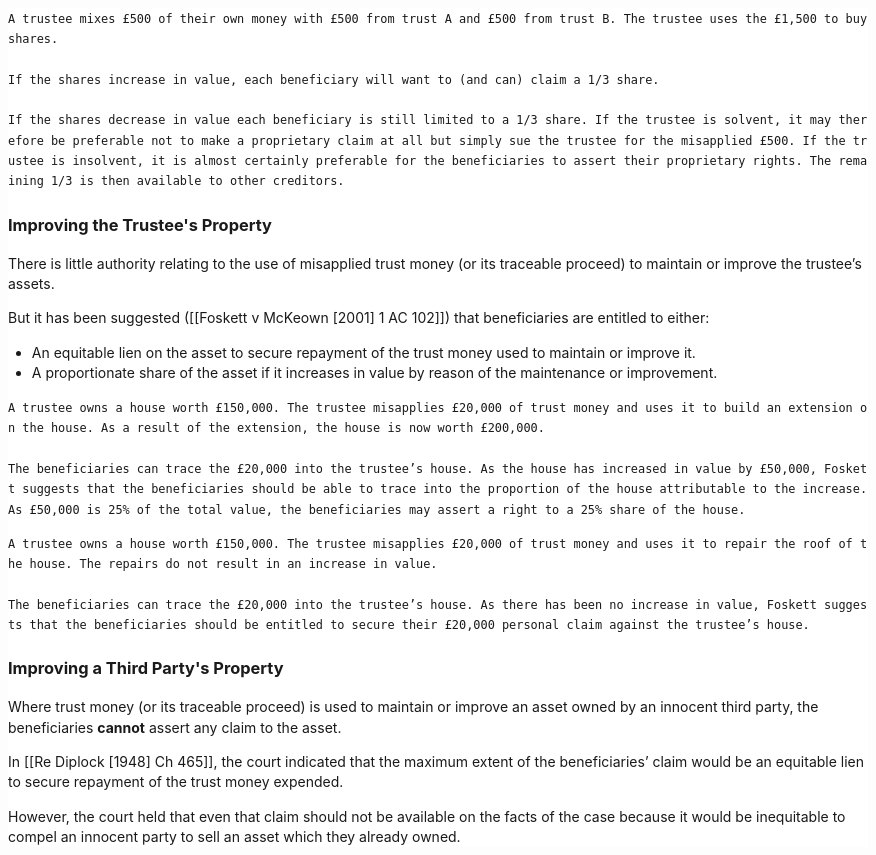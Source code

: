 ```ad-example
A trustee mixes £500 of their own money with £500 from trust A and £500 from trust B. The trustee uses the £1,500 to buy shares.

If the shares increase in value, each beneficiary will want to (and can) claim a 1/3 share.

If the shares decrease in value each beneficiary is still limited to a 1/3 share. If the trustee is solvent, it may therefore be preferable not to make a proprietary claim at all but simply sue the trustee for the misapplied £500. If the trustee is insolvent, it is almost certainly preferable for the beneficiaries to assert their proprietary rights. The remaining 1/3 is then available to other creditors.
```

### Improving the Trustee's Property

There is little authority relating to the use of misapplied trust money (or its traceable proceed) to maintain or improve the trustee’s assets.

But it has been suggested ([[Foskett v McKeown [2001] 1 AC 102]]) that beneficiaries are entitled to either:

- An equitable lien on the asset to secure repayment of the trust money used to maintain or improve it.
- A proportionate share of the asset if it increases in value by reason of the maintenance or improvement.

```ad-example
A trustee owns a house worth £150,000. The trustee misapplies £20,000 of trust money and uses it to build an extension on the house. As a result of the extension, the house is now worth £200,000.

The beneficiaries can trace the £20,000 into the trustee’s house. As the house has increased in value by £50,000, Foskett suggests that the beneficiaries should be able to trace into the proportion of the house attributable to the increase. As £50,000 is 25% of the total value, the beneficiaries may assert a right to a 25% share of the house.
```

```ad-example
A trustee owns a house worth £150,000. The trustee misapplies £20,000 of trust money and uses it to repair the roof of the house. The repairs do not result in an increase in value.

The beneficiaries can trace the £20,000 into the trustee’s house. As there has been no increase in value, Foskett suggests that the beneficiaries should be entitled to secure their £20,000 personal claim against the trustee’s house.
```

### Improving a Third Party's Property

Where trust money (or its traceable proceed) is used to maintain or improve an asset owned by an innocent third party, the beneficiaries **cannot** assert any claim to the asset.

In [[Re Diplock [1948] Ch 465]], the court indicated that the maximum extent of the beneficiaries’ claim would be an equitable lien to secure repayment of the trust money expended.

However, the court held that even that claim should not be available on the facts of the case because it would be inequitable to compel an innocent party to sell an asset which they already owned.
